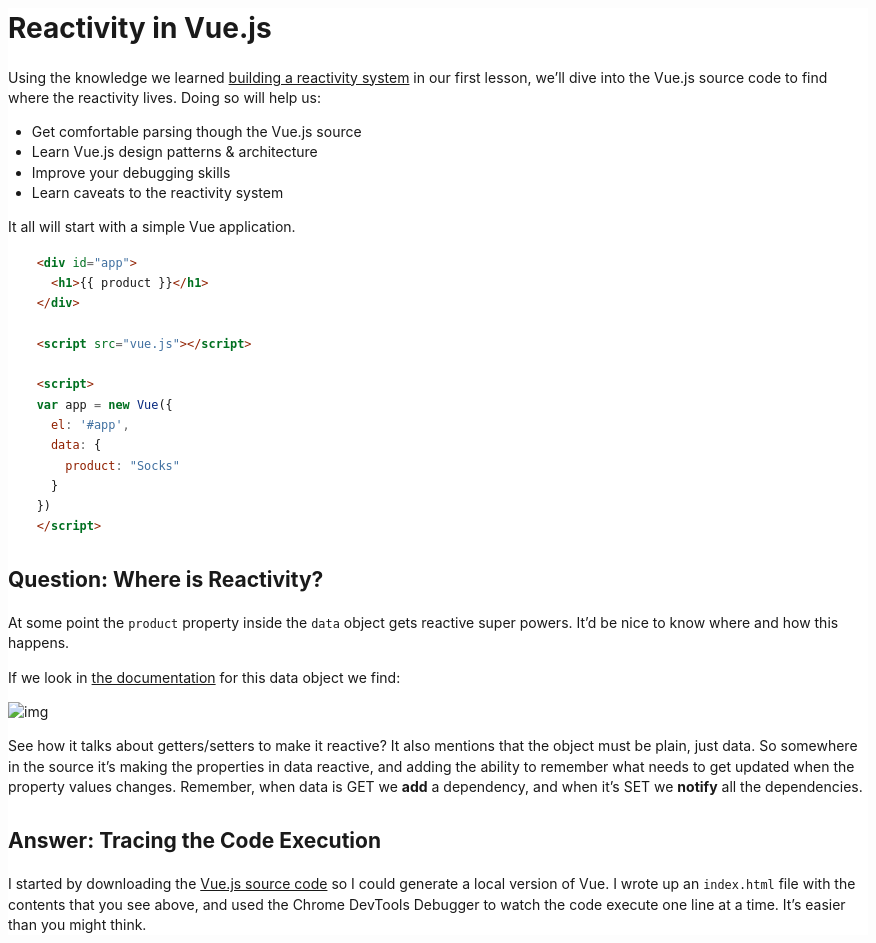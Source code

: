 # Reactivity in Vue.js

Using the knowledge we learned [building a reactivity system](https://www.vuemastery.com/courses/advanced-components/build-a-reactivity-system/) in our first lesson, we’ll dive into the Vue.js source code to find where the reactivity lives. Doing so will help us:

- Get comfortable parsing though the Vue.js source
- Learn Vue.js design patterns & architecture
- Improve your debugging skills
- Learn caveats to the reactivity system

It all will start with a simple Vue application.

```html
    <div id="app">
      <h1>{{ product }}</h1>
    </div>

    <script src="vue.js"></script>
    
    <script>
    var app = new Vue({
      el: '#app',
      data: {
        product: "Socks"
      } 
    })
    </script>
```

## Question: Where is Reactivity?

At some point the `product` property inside the `data` object gets reactive super powers. It’d be nice to know where and how this happens.

If we look in [the documentation](https://vuejs.org/v2/api/#Options-Data) for this data object we find:

![img](https://firebasestorage.googleapis.com/v0/b/vue-mastery.appspot.com/o/flamelink%2Fmedia%2F1578371488257_0.png?alt=media&token=1c4bcc30-78ec-4e8e-9c8e-4b98112ca692)

See how it talks about getters/setters to make it reactive? It also mentions that the object must be plain, just data. So somewhere in the source it’s making the properties in data reactive, and adding the ability to remember what needs to get updated when the property values changes. Remember, when data is GET we **add** a dependency, and when it’s SET we **notify** all the dependencies.

## Answer: Tracing the Code Execution

I started by downloading the [Vue.js source code](https://github.com/vuejs/vue) so I could generate a local version of Vue. I wrote up an `index.html` file with the contents that you see above, and used the Chrome DevTools Debugger to watch the code execute one line at a time. It’s easier than you might think.
